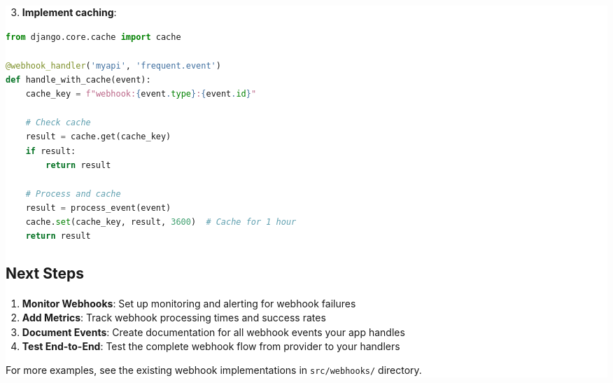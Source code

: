 3. **Implement caching**:
```python
from django.core.cache import cache

@webhook_handler('myapi', 'frequent.event')
def handle_with_cache(event):
    cache_key = f"webhook:{event.type}:{event.id}"
    
    # Check cache
    result = cache.get(cache_key)
    if result:
        return result
    
    # Process and cache
    result = process_event(event)
    cache.set(cache_key, result, 3600)  # Cache for 1 hour
    return result
```

## Next Steps

1. **Monitor Webhooks**: Set up monitoring and alerting for webhook failures
2. **Add Metrics**: Track webhook processing times and success rates
3. **Document Events**: Create documentation for all webhook events your app handles
4. **Test End-to-End**: Test the complete webhook flow from provider to your handlers

For more examples, see the existing webhook implementations in `src/webhooks/` directory.